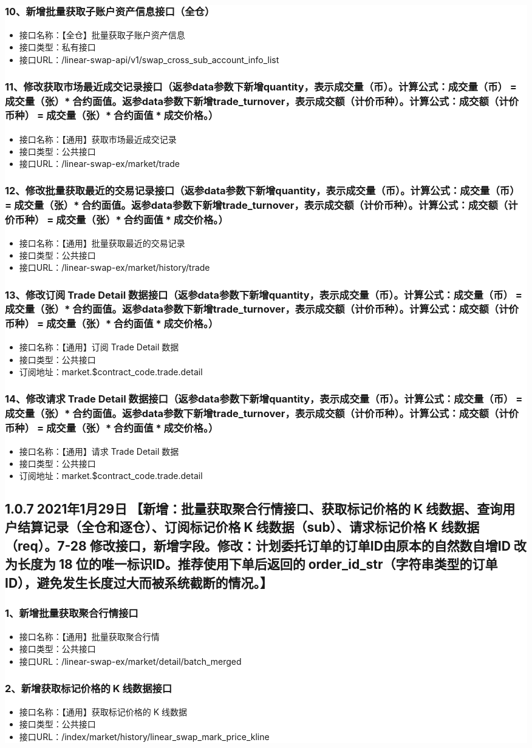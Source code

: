 ### 10、新增批量获取子账户资产信息接口（全仓）
 - 接口名称：【全仓】批量获取子账户资产信息
 - 接口类型：私有接口
 - 接口URL：/linear-swap-api/v1/swap_cross_sub_account_info_list

### 11、修改获取市场最近成交记录接口（返参data参数下新增quantity，表示成交量（币）。计算公式：成交量（币） = 成交量（张）* 合约面值。返参data参数下新增trade_turnover，表示成交额（计价币种）。计算公式：成交额（计价币种） = 成交量（张）* 合约面值 * 成交价格。）
 - 接口名称：【通用】获取市场最近成交记录
 - 接口类型：公共接口
 - 接口URL：/linear-swap-ex/market/trade

### 12、修改批量获取最近的交易记录接口（返参data参数下新增quantity，表示成交量（币）。计算公式：成交量（币） = 成交量（张）* 合约面值。返参data参数下新增trade_turnover，表示成交额（计价币种）。计算公式：成交额（计价币种） = 成交量（张）* 合约面值 * 成交价格。）
 - 接口名称：【通用】批量获取最近的交易记录
 - 接口类型：公共接口
 - 接口URL：/linear-swap-ex/market/history/trade

### 13、修改订阅 Trade Detail 数据接口（返参data参数下新增quantity，表示成交量（币）。计算公式：成交量（币） = 成交量（张）* 合约面值。返参data参数下新增trade_turnover，表示成交额（计价币种）。计算公式：成交额（计价币种） = 成交量（张）* 合约面值 * 成交价格。）
 - 接口名称：【通用】订阅 Trade Detail 数据
 - 接口类型：公共接口
 - 订阅地址：market.$contract_code.trade.detail

### 14、修改请求 Trade Detail 数据接口（返参data参数下新增quantity，表示成交量（币）。计算公式：成交量（币） = 成交量（张）* 合约面值。返参data参数下新增trade_turnover，表示成交额（计价币种）。计算公式：成交额（计价币种） = 成交量（张）* 合约面值 * 成交价格。）
 - 接口名称：【通用】请求 Trade Detail 数据
 - 接口类型：公共接口
 - 订阅地址：market.$contract_code.trade.detail


## 1.0.7 2021年1月29日 【新增：批量获取聚合行情接口、获取标记价格的 K 线数据、查询用户结算记录（全仓和逐仓）、订阅标记价格 K 线数据（sub）、请求标记价格 K 线数据（req）。7-28 修改接口，新增字段。修改：计划委托订单的订单ID由原本的自然数自增ID 改为长度为 18 位的唯一标识ID。推荐使用下单后返回的 order_id_str（字符串类型的订单 ID），避免发生长度过大而被系统截断的情况。】

### 1、新增批量获取聚合行情接口
 - 接口名称：【通用】批量获取聚合行情
 - 接口类型：公共接口
 - 接口URL：/linear-swap-ex/market/detail/batch_merged

### 2、新增获取标记价格的 K 线数据接口
 - 接口名称：【通用】获取标记价格的 K 线数据
 - 接口类型：公共接口
 - 接口URL：/index/market/history/linear_swap_mark_price_kline
